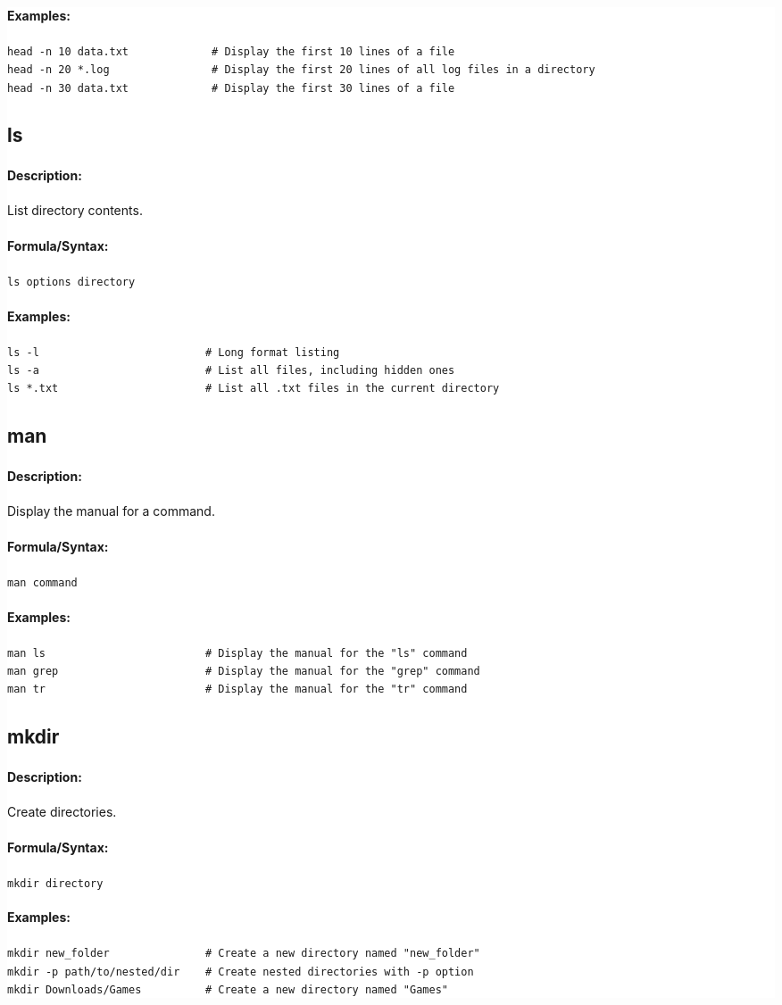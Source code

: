 #### Examples:
```
head -n 10 data.txt             # Display the first 10 lines of a file
head -n 20 *.log                # Display the first 20 lines of all log files in a directory
head -n 30 data.txt             # Display the first 30 lines of a file
```

## ls
#### Description:
List directory contents.

#### Formula/Syntax:
```
ls options directory
```

#### Examples:
```
ls -l                          # Long format listing
ls -a                          # List all files, including hidden ones
ls *.txt                       # List all .txt files in the current directory
```

## man
#### Description:
Display the manual for a command.

#### Formula/Syntax:
```
man command
```

#### Examples:
```
man ls                         # Display the manual for the "ls" command
man grep                       # Display the manual for the "grep" command
man tr                         # Display the manual for the "tr" command
```

## mkdir
#### Description:
Create directories.

#### Formula/Syntax:
```
mkdir directory
```

#### Examples:
```
mkdir new_folder               # Create a new directory named "new_folder"
mkdir -p path/to/nested/dir    # Create nested directories with -p option
mkdir Downloads/Games          # Create a new directory named "Games" 
```
